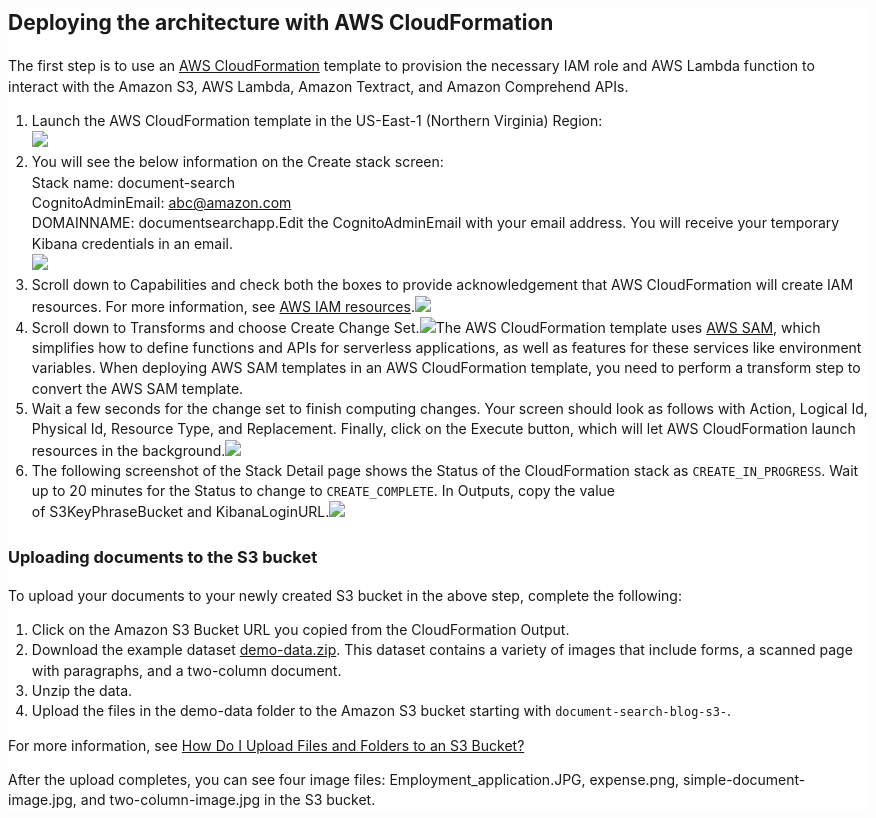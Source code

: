 
Deploying the architecture with AWS CloudFormation
--------------------------------------------------

The first step is to use an [AWS CloudFormation](https://aws.amazon.com/cloudformation/) template to provision the necessary IAM role and AWS Lambda function to interact with the Amazon S3, AWS Lambda, Amazon Textract, and Amazon Comprehend APIs.

1.  Launch the AWS CloudFormation template in the US-East-1 (Northern Virginia) Region:[\
    ![](https://d2908q01vomqb2.cloudfront.net/f1f836cb4ea6efb2a0b1b99f41ad8b103eff4b59/2019/10/30/LaunchCFN.png)](https://console.aws.amazon.com/cloudformation/home?region=us-east-1#/stacks/create/review?stackName=document-search&templateURL=https://awsinnovatedata2022.s3.amazonaws.com/textract-comprehend/template-export-textract.yml)
2.  You will see the below information on the Create stack screen:\
    Stack name: document-search\
    CognitoAdminEmail: abc@amazon.com\
    DOMAINNAME: documentsearchapp.Edit the CognitoAdminEmail with your email address. You will receive your temporary Kibana credentials in an email.\
    ![](https://d2908q01vomqb2.cloudfront.net/f1f836cb4ea6efb2a0b1b99f41ad8b103eff4b59/2019/10/29/NLPTextractComprehend2.png)
3.  Scroll down to Capabilities and check both the boxes to provide acknowledgement that AWS CloudFormation will create IAM resources. For more information, see [AWS IAM resources](https://aws.amazon.com/iam/resources/).![](https://d2908q01vomqb2.cloudfront.net/f1f836cb4ea6efb2a0b1b99f41ad8b103eff4b59/2019/10/29/NLPTextractComprehend3.png)
4.  Scroll down to Transforms and choose Create Change Set.![](https://d2908q01vomqb2.cloudfront.net/f1f836cb4ea6efb2a0b1b99f41ad8b103eff4b59/2019/10/29/NLPTextractComprehend4.png)The AWS CloudFormation template uses [AWS SAM](https://aws.amazon.com/serverless/sam/), which simplifies how to define functions and APIs for serverless applications, as well as features for these services like environment variables. When deploying AWS SAM templates in an AWS CloudFormation template, you need to perform a transform step to convert the AWS SAM template.
5.  Wait a few seconds for the change set to finish computing changes. Your screen should look as follows with Action, Logical Id, Physical Id, Resource Type, and Replacement. Finally, click on the Execute button, which will let AWS CloudFormation launch resources in the background.![](https://d2908q01vomqb2.cloudfront.net/f1f836cb4ea6efb2a0b1b99f41ad8b103eff4b59/2019/10/29/NLPTextractComprehend5.png)
6.  The following screenshot of the Stack Detail page shows the Status of the CloudFormation stack as `CREATE_IN_PROGRESS`. Wait up to 20 minutes for the Status to change to `CREATE_COMPLETE`. In Outputs, copy the value of S3KeyPhraseBucket and KibanaLoginURL.![](https://d2908q01vomqb2.cloudfront.net/f1f836cb4ea6efb2a0b1b99f41ad8b103eff4b59/2019/10/29/NLPTextractComprehend6.png)

### Uploading documents to the S3 bucket

To upload your documents to your newly created S3 bucket in the above step, complete the following:

1.  Click on the Amazon S3 Bucket URL you copied from the CloudFormation Output.
2.  Download the example dataset [demo-data.zip](https://awsinnovatedata2022.s3.amazonaws.com/textract-comprehend/demo-data.zip). This dataset contains a variety of images that include forms, a scanned page with paragraphs, and a two-column document.
3.  Unzip the data.
4.  Upload the files in the demo-data folder to the Amazon S3 bucket starting with `document-search-blog-s3-`*<Random string>*.

For more information, see [How Do I Upload Files and Folders to an S3 Bucket?](https://docs.aws.amazon.com/AmazonS3/latest/user-guide/upload-objects.html)

After the upload completes, you can see four image files: Employment_application.JPG, expense.png, simple-document-image.jpg, and two-column-image.jpg in the S3 bucket.
